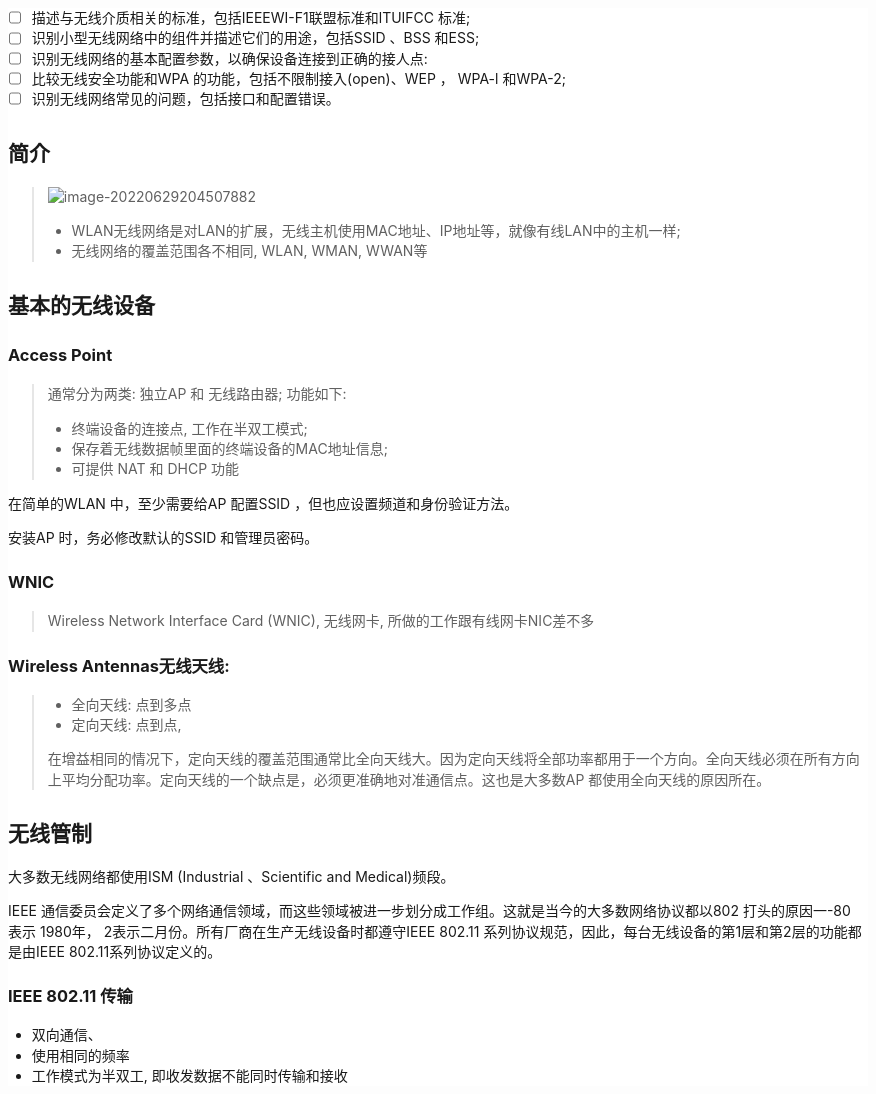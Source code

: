 -   [ ] 描述与无线介质相关的标准，包括IEEEWI-F1联盟标准和lTUIFCC 标准;
-   [ ] 识别小型无线网络中的组件并描述它们的用途，包括SSID 、BSS 和ESS;
-   [ ] 识别无线网络的基本配置参数，以确保设备连接到正确的接人点:
-   [ ] 比较无线安全功能和WPA 的功能，包括不限制接入(open)、WEP ， WPA-l 和WPA-2;
-   [ ] 识别无线网络常见的问题，包括接口和配置错误。

## 简介

>   ![image-20220629204507882](https://cdn.jsdelivr.net/gh/Wolfxin/MyPicGo/img/image-20220629204507882.png)
>
>   -   WLAN无线网络是对LAN的扩展，无线主机使用MAC地址、IP地址等，就像有线LAN中的主机一样;
>   -   无线网络的覆盖范围各不相同, WLAN, WMAN, WWAN等

## 基本的无线设备

### Access Point

>   通常分为两类: 独立AP 和 无线路由器; 功能如下:
>
>   -   终端设备的连接点, 工作在半双工模式;
>   -   保存着无线数据帧里面的终端设备的MAC地址信息;
>   -   可提供 NAT 和 DHCP 功能

在简单的WLAN 中，至少需要给AP 配置SSID ，但也应设置频道和身份验证方法。

安装AP 时，务必修改默认的SSID 和管理员密码。



### WNIC

>   Wireless Network Interface Card (WNIC), 无线网卡, 所做的工作跟有线网卡NIC差不多

### Wireless Antennas无线天线:

>   -   全向天线: 点到多点
>   -   定向天线: 点到点,
>
>   在增益相同的情况下，定向天线的覆盖范围通常比全向天线大。因为定向天线将全部功率都用于一个方向。全向天线必须在所有方向上平均分配功率。定向天线的一个缺点是，必须更准确地对准通信点。这也是大多数AP 都使用全向天线的原因所在。



## 无线管制

大多数无线网络都使用ISM (Industrial 、Scientific and Medical)频段。

IEEE 通信委员会定义了多个网络通信领域，而这些领域被进一步划分成工作组。这就是当今的大多数网络协议都以802 打头的原因一-80 表示 1980年， 2表示二月份。所有厂商在生产无线设备时都遵守IEEE 802.11 系列协议规范，因此，每台无线设备的第1层和第2层的功能都是由IEEE 802.11系列协议定义的。

### IEEE 802.11 传输

-   双向通信、
-   使用相同的频率
-   工作模式为半双工, 即收发数据不能同时传输和接收
